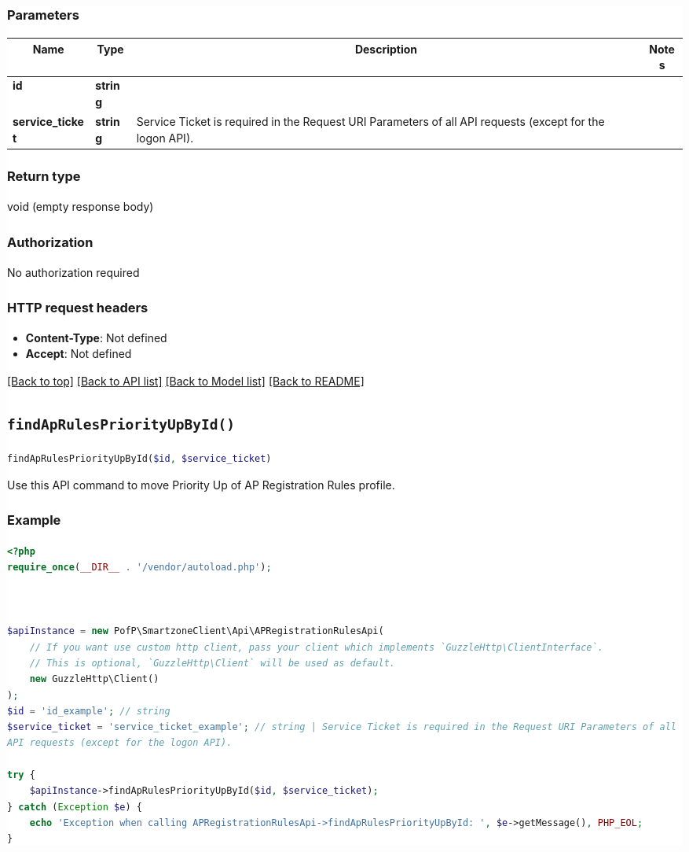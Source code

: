 ### Parameters

| Name | Type | Description  | Notes |
| ------------- | ------------- | ------------- | ------------- |
| **id** | **string**|  | |
| **service_ticket** | **string**| Service Ticket is required in the Request URI Parameters of all API requests (except for the logon API). | |

### Return type

void (empty response body)

### Authorization

No authorization required

### HTTP request headers

- **Content-Type**: Not defined
- **Accept**: Not defined

[[Back to top]](#) [[Back to API list]](../../README.md#endpoints)
[[Back to Model list]](../../README.md#models)
[[Back to README]](../../README.md)

## `findApRulesPriorityUpById()`

```php
findApRulesPriorityUpById($id, $service_ticket)
```

Use this API command to move Priority Up of AP Registration Rules profile.

### Example

```php
<?php
require_once(__DIR__ . '/vendor/autoload.php');



$apiInstance = new PofP\SmartzoneClient\Api\APRegistrationRulesApi(
    // If you want use custom http client, pass your client which implements `GuzzleHttp\ClientInterface`.
    // This is optional, `GuzzleHttp\Client` will be used as default.
    new GuzzleHttp\Client()
);
$id = 'id_example'; // string
$service_ticket = 'service_ticket_example'; // string | Service Ticket is required in the Request URI Parameters of all API requests (except for the logon API).

try {
    $apiInstance->findApRulesPriorityUpById($id, $service_ticket);
} catch (Exception $e) {
    echo 'Exception when calling APRegistrationRulesApi->findApRulesPriorityUpById: ', $e->getMessage(), PHP_EOL;
}
```
